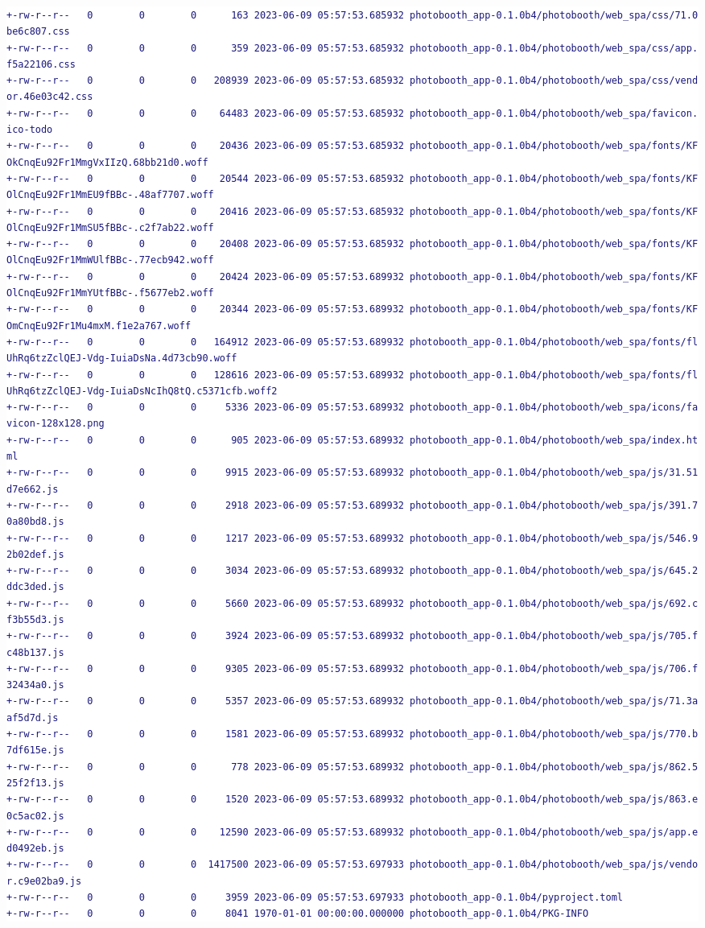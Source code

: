 ```diff
+-rw-r--r--   0        0        0      163 2023-06-09 05:57:53.685932 photobooth_app-0.1.0b4/photobooth/web_spa/css/71.0be6c807.css
+-rw-r--r--   0        0        0      359 2023-06-09 05:57:53.685932 photobooth_app-0.1.0b4/photobooth/web_spa/css/app.f5a22106.css
+-rw-r--r--   0        0        0   208939 2023-06-09 05:57:53.685932 photobooth_app-0.1.0b4/photobooth/web_spa/css/vendor.46e03c42.css
+-rw-r--r--   0        0        0    64483 2023-06-09 05:57:53.685932 photobooth_app-0.1.0b4/photobooth/web_spa/favicon.ico-todo
+-rw-r--r--   0        0        0    20436 2023-06-09 05:57:53.685932 photobooth_app-0.1.0b4/photobooth/web_spa/fonts/KFOkCnqEu92Fr1MmgVxIIzQ.68bb21d0.woff
+-rw-r--r--   0        0        0    20544 2023-06-09 05:57:53.685932 photobooth_app-0.1.0b4/photobooth/web_spa/fonts/KFOlCnqEu92Fr1MmEU9fBBc-.48af7707.woff
+-rw-r--r--   0        0        0    20416 2023-06-09 05:57:53.685932 photobooth_app-0.1.0b4/photobooth/web_spa/fonts/KFOlCnqEu92Fr1MmSU5fBBc-.c2f7ab22.woff
+-rw-r--r--   0        0        0    20408 2023-06-09 05:57:53.685932 photobooth_app-0.1.0b4/photobooth/web_spa/fonts/KFOlCnqEu92Fr1MmWUlfBBc-.77ecb942.woff
+-rw-r--r--   0        0        0    20424 2023-06-09 05:57:53.689932 photobooth_app-0.1.0b4/photobooth/web_spa/fonts/KFOlCnqEu92Fr1MmYUtfBBc-.f5677eb2.woff
+-rw-r--r--   0        0        0    20344 2023-06-09 05:57:53.689932 photobooth_app-0.1.0b4/photobooth/web_spa/fonts/KFOmCnqEu92Fr1Mu4mxM.f1e2a767.woff
+-rw-r--r--   0        0        0   164912 2023-06-09 05:57:53.689932 photobooth_app-0.1.0b4/photobooth/web_spa/fonts/flUhRq6tzZclQEJ-Vdg-IuiaDsNa.4d73cb90.woff
+-rw-r--r--   0        0        0   128616 2023-06-09 05:57:53.689932 photobooth_app-0.1.0b4/photobooth/web_spa/fonts/flUhRq6tzZclQEJ-Vdg-IuiaDsNcIhQ8tQ.c5371cfb.woff2
+-rw-r--r--   0        0        0     5336 2023-06-09 05:57:53.689932 photobooth_app-0.1.0b4/photobooth/web_spa/icons/favicon-128x128.png
+-rw-r--r--   0        0        0      905 2023-06-09 05:57:53.689932 photobooth_app-0.1.0b4/photobooth/web_spa/index.html
+-rw-r--r--   0        0        0     9915 2023-06-09 05:57:53.689932 photobooth_app-0.1.0b4/photobooth/web_spa/js/31.51d7e662.js
+-rw-r--r--   0        0        0     2918 2023-06-09 05:57:53.689932 photobooth_app-0.1.0b4/photobooth/web_spa/js/391.70a80bd8.js
+-rw-r--r--   0        0        0     1217 2023-06-09 05:57:53.689932 photobooth_app-0.1.0b4/photobooth/web_spa/js/546.92b02def.js
+-rw-r--r--   0        0        0     3034 2023-06-09 05:57:53.689932 photobooth_app-0.1.0b4/photobooth/web_spa/js/645.2ddc3ded.js
+-rw-r--r--   0        0        0     5660 2023-06-09 05:57:53.689932 photobooth_app-0.1.0b4/photobooth/web_spa/js/692.cf3b55d3.js
+-rw-r--r--   0        0        0     3924 2023-06-09 05:57:53.689932 photobooth_app-0.1.0b4/photobooth/web_spa/js/705.fc48b137.js
+-rw-r--r--   0        0        0     9305 2023-06-09 05:57:53.689932 photobooth_app-0.1.0b4/photobooth/web_spa/js/706.f32434a0.js
+-rw-r--r--   0        0        0     5357 2023-06-09 05:57:53.689932 photobooth_app-0.1.0b4/photobooth/web_spa/js/71.3aaf5d7d.js
+-rw-r--r--   0        0        0     1581 2023-06-09 05:57:53.689932 photobooth_app-0.1.0b4/photobooth/web_spa/js/770.b7df615e.js
+-rw-r--r--   0        0        0      778 2023-06-09 05:57:53.689932 photobooth_app-0.1.0b4/photobooth/web_spa/js/862.525f2f13.js
+-rw-r--r--   0        0        0     1520 2023-06-09 05:57:53.689932 photobooth_app-0.1.0b4/photobooth/web_spa/js/863.e0c5ac02.js
+-rw-r--r--   0        0        0    12590 2023-06-09 05:57:53.689932 photobooth_app-0.1.0b4/photobooth/web_spa/js/app.ed0492eb.js
+-rw-r--r--   0        0        0  1417500 2023-06-09 05:57:53.697933 photobooth_app-0.1.0b4/photobooth/web_spa/js/vendor.c9e02ba9.js
+-rw-r--r--   0        0        0     3959 2023-06-09 05:57:53.697933 photobooth_app-0.1.0b4/pyproject.toml
+-rw-r--r--   0        0        0     8041 1970-01-01 00:00:00.000000 photobooth_app-0.1.0b4/PKG-INFO
```
